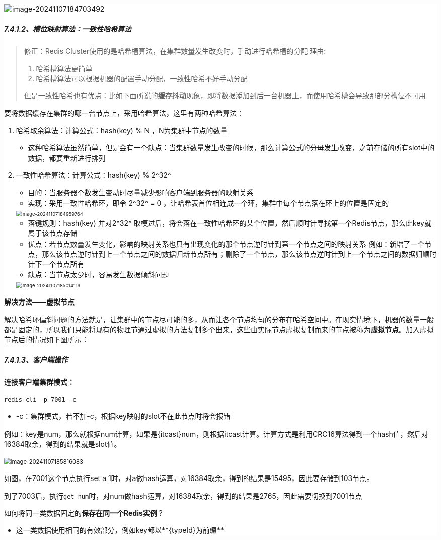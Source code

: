 ![image-20241107184703492](https://raw.githubusercontent.com/raosirui/Picture/main/markdown/202411091858126.png)



##### 7.4.1.2、槽位映射算法：一致性哈希算法

> 修正：Redis Cluster使用的是哈希槽算法，在集群数量发生改变时，手动进行哈希槽的分配 理由:
>
> 1. 哈希槽算法更简单
> 2. 哈希槽算法可以根据机器的配置手动分配，一致性哈希不好手动分配
>
> 但是一致性哈希也有优点：比如下面所说的**缓存抖动**现象，即将数据添加到后一台机器上，而使用哈希槽会导致那部分槽位不可用

要将数据缓存在集群的哪一台节点上，采用哈希算法，这里有两种哈希算法：

1. 哈希取余算法：计算公式：hash(key) % N ，N为集群中节点的数量
   - 这种哈希算法虽然简单，但是会有一个缺点：当集群数量发生改变的时候，那么计算公式的分母发生改变，之前存储的所有slot中的数据，都要重新进行排列
2. 一致性哈希算法：计算公式：hash(key) % 2^32^
   - 目的：当服务器个数发生变动时尽量减少影响客户端到服务器的映射关系
   - 实现：采用一致性哈希环，即令 2^32^ = 0 ，让哈希表首位相连成一个环，集群中每个节点落在环上的位置是固定的
   
   <img src="https://raw.githubusercontent.com/raosirui/Picture/main/markdown/202411091858127.png" alt="image-20241107184959764" style="zoom: 67%;" />
   
   - 落键规则：hash(key) 并对2^32^ 取模过后，将会落在一致性哈希环的某个位置，然后顺时针寻找第一个Redis节点，那么此key就属于该节点存储
   - 优点：若节点数量发生变化，影响的映射关系也只有出现变化的那个节点逆时针到第一个节点之间的映射关系 例如：新增了一个节点，那么该节点逆时针到上一个节点之间的数据归新节点所有；删除了一个节点，那么该节点逆时针到上一个节点之间的数据归顺时针下一个节点所有
   - 缺点：当节点太少时，容易发生数据倾斜问题
   
   <img src="https://raw.githubusercontent.com/raosirui/Picture/main/markdown/202411091858128.png" alt="image-20241107185014119" style="zoom: 67%;" />

**解决方法——虚拟节点**

解决哈希环偏斜问题的方法就是，让集群中的节点尽可能的多，从而让各个节点均匀的分布在哈希空间中。在现实情境下，机器的数量一般都是固定的，所以我们只能将现有的物理节通过虚拟的方法复制多个出来，这些由实际节点虚拟复制而来的节点被称为**虚拟节点**。加入虚拟节点后的情况如下图所示：



##### 7.4.1.3、客户端操作

**连接客户端集群模式：**

```
redis-cli -p 7001 -c
```

- -c：集群模式，若不加-c，根据key映射的slot不在此节点时将会报错

例如：key是num，那么就根据num计算，如果是{itcast}num，则根据itcast计算。计算方式是利用CRC16算法得到一个hash值，然后对16384取余，得到的结果就是slot值。

<img src="https://raw.githubusercontent.com/raosirui/Picture/main/markdown/202411091858129.png" alt="image-20241107185816083" style="zoom: 80%;" />

如图，在7001这个节点执行set a 1时，对a做hash运算，对16384取余，得到的结果是15495，因此要存储到103节点。

到了7003后，执行`get num`时，对num做hash运算，对16384取余，得到的结果是2765，因此需要切换到7001节点

如何将同一类数据固定的**保存在同一个Redis实例**？

- 这一类数据使用相同的有效部分，例如key都以**{typeId}为前缀**
